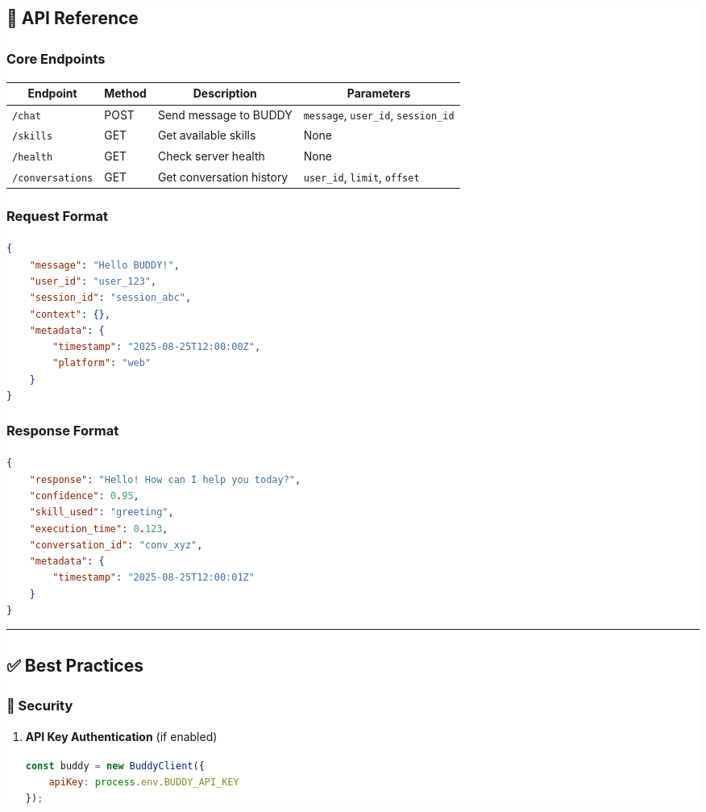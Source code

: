 
## 📡 API Reference

### Core Endpoints

| Endpoint | Method | Description | Parameters |
|----------|--------|-------------|------------|
| `/chat` | POST | Send message to BUDDY | `message`, `user_id`, `session_id` |
| `/skills` | GET | Get available skills | None |
| `/health` | GET | Check server health | None |
| `/conversations` | GET | Get conversation history | `user_id`, `limit`, `offset` |

### Request Format

```json
{
    "message": "Hello BUDDY!",
    "user_id": "user_123",
    "session_id": "session_abc",
    "context": {},
    "metadata": {
        "timestamp": "2025-08-25T12:00:00Z",
        "platform": "web"
    }
}
```

### Response Format

```json
{
    "response": "Hello! How can I help you today?",
    "confidence": 0.95,
    "skill_used": "greeting",
    "execution_time": 0.123,
    "conversation_id": "conv_xyz",
    "metadata": {
        "timestamp": "2025-08-25T12:00:01Z"
    }
}
```

---

## ✅ Best Practices

### 🔐 Security

1. **API Key Authentication** (if enabled)
   ```javascript
   const buddy = new BuddyClient({
       apiKey: process.env.BUDDY_API_KEY
   });
   ```
